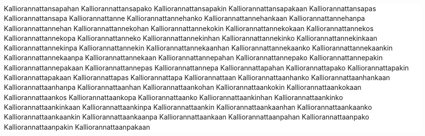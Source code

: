 Kalliorannattansapahan
Kalliorannattansapako
Kalliorannattansapakin
Kalliorannattansapakaan
Kalliorannattansapas
Kalliorannattansapa
Kalliorannattanne
Kalliorannattannehanko
Kalliorannattannehankaan
Kalliorannattannehanpa
Kalliorannattannehan
Kalliorannattannekohan
Kalliorannattannekokin
Kalliorannattannekokaan
Kalliorannattannekos
Kalliorannattannekopa
Kalliorannattanneko
Kalliorannattannekinhan
Kalliorannattannekinko
Kalliorannattannekinkaan
Kalliorannattannekinpa
Kalliorannattannekin
Kalliorannattannekaanhan
Kalliorannattannekaanko
Kalliorannattannekaankin
Kalliorannattannekaanpa
Kalliorannattannekaan
Kalliorannattannepahan
Kalliorannattannepako
Kalliorannattannepakin
Kalliorannattannepakaan
Kalliorannattannepas
Kalliorannattannepa
Kalliorannattapahan
Kalliorannattapako
Kalliorannattapakin
Kalliorannattapakaan
Kalliorannattapas
Kalliorannattapa
Kalliorannattaan
Kalliorannattaanhanko
Kalliorannattaanhankaan
Kalliorannattaanhanpa
Kalliorannattaanhan
Kalliorannattaankohan
Kalliorannattaankokin
Kalliorannattaankokaan
Kalliorannattaankos
Kalliorannattaankopa
Kalliorannattaanko
Kalliorannattaankinhan
Kalliorannattaankinko
Kalliorannattaankinkaan
Kalliorannattaankinpa
Kalliorannattaankin
Kalliorannattaankaanhan
Kalliorannattaankaanko
Kalliorannattaankaankin
Kalliorannattaankaanpa
Kalliorannattaankaan
Kalliorannattaanpahan
Kalliorannattaanpako
Kalliorannattaanpakin
Kalliorannattaanpakaan
